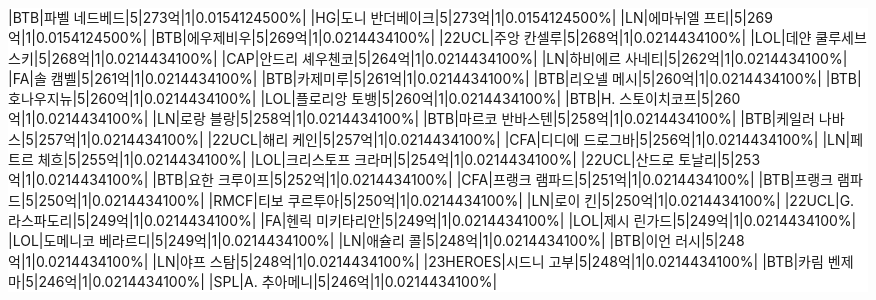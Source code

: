 |BTB|파벨 네드베드|5|273억|1|0.0154124500%|
|HG|도니 반더베이크|5|273억|1|0.0154124500%|
|LN|에마뉘엘 프티|5|269억|1|0.0154124500%|
|BTB|에우제비우|5|269억|1|0.0214434100%|
|22UCL|주앙 칸셀루|5|268억|1|0.0214434100%|
|LOL|데얀 쿨루세브스키|5|268억|1|0.0214434100%|
|CAP|안드리 셰우첸코|5|264억|1|0.0214434100%|
|LN|하비에르 사네티|5|262억|1|0.0214434100%|
|FA|솔 캠벨|5|261억|1|0.0214434100%|
|BTB|카제미루|5|261억|1|0.0214434100%|
|BTB|리오넬 메시|5|260억|1|0.0214434100%|
|BTB|호나우지뉴|5|260억|1|0.0214434100%|
|LOL|플로리앙 토뱅|5|260억|1|0.0214434100%|
|BTB|H. 스토이치코프|5|260억|1|0.0214434100%|
|LN|로랑 블랑|5|258억|1|0.0214434100%|
|BTB|마르코 반바스텐|5|258억|1|0.0214434100%|
|BTB|케일러 나바스|5|257억|1|0.0214434100%|
|22UCL|해리 케인|5|257억|1|0.0214434100%|
|CFA|디디에 드로그바|5|256억|1|0.0214434100%|
|LN|페트르 체흐|5|255억|1|0.0214434100%|
|LOL|크리스토프 크라머|5|254억|1|0.0214434100%|
|22UCL|산드로 토날리|5|253억|1|0.0214434100%|
|BTB|요한 크루이프|5|252억|1|0.0214434100%|
|CFA|프랭크 램파드|5|251억|1|0.0214434100%|
|BTB|프랭크 램파드|5|250억|1|0.0214434100%|
|RMCF|티보 쿠르투아|5|250억|1|0.0214434100%|
|LN|로이 킨|5|250억|1|0.0214434100%|
|22UCL|G. 라스파도리|5|249억|1|0.0214434100%|
|FA|헨릭 미키타리안|5|249억|1|0.0214434100%|
|LOL|제시 린가드|5|249억|1|0.0214434100%|
|LOL|도메니코 베라르디|5|249억|1|0.0214434100%|
|LN|애슐리 콜|5|248억|1|0.0214434100%|
|BTB|이언 러시|5|248억|1|0.0214434100%|
|LN|야프 스탐|5|248억|1|0.0214434100%|
|23HEROES|시드니 고부|5|248억|1|0.0214434100%|
|BTB|카림 벤제마|5|246억|1|0.0214434100%|
|SPL|A. 추아메니|5|246억|1|0.0214434100%|